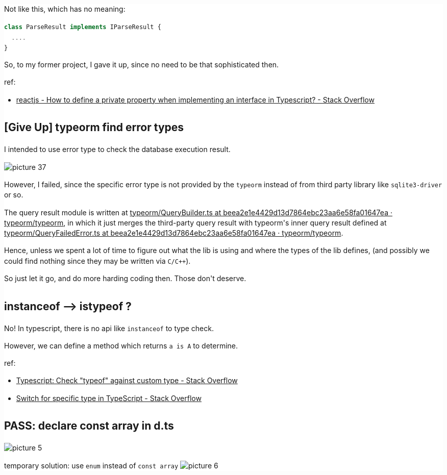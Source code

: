 Not like this, which has no meaning:

```ts
class ParseResult implements IParseResult {
  ....
}
```

So, to my former project, I gave it up, since no need to be that sophisticated then.

ref:

- [reactjs - How to define a private property when implementing an interface in Typescript? - Stack Overflow](https://stackoverflow.com/questions/37791947/how-to-define-a-private-property-when-implementing-an-interface-in-typescript)

## [Give Up] typeorm find error types

I intended to use error type to check the database execution result.

<img alt="picture 37" src="https://mark-vue-oss.oss-cn-hangzhou.aliyuncs.com/ts-howto-1641639645599-589d5e5cc1ed8ab3620785ff64d7ccb7ff852a4680952c50f139af167e8b1fcf.png" />  

However, I failed, since the specific error type is not provided by the `typeorm` instead of from third party library like `sqlite3-driver` or so.

The query result module is written at [typeorm/QueryBuilder.ts at beea2e1e4429d13d7864ebc23aa6e58fa01647ea · typeorm/typeorm](https://github.com/typeorm/typeorm/blob/beea2e1e4429d13d7864ebc23aa6e58fa01647ea/src/query-builder/QueryBuilder.ts), in which it just merges the third-party query result with typeorm's inner query result defined at [typeorm/QueryFailedError.ts at beea2e1e4429d13d7864ebc23aa6e58fa01647ea · typeorm/typeorm](https://github.com/typeorm/typeorm/blob/beea2e1e4429d13d7864ebc23aa6e58fa01647ea/src/error/QueryFailedError.ts).

Hence, unless we spent a lot of time to figure out what the lib is using and where the types of the lib defines, (and possibly we could find nothing since they may be written via `C/C++`).

So just let it go, and do more harding coding then. Those don't deserve.

## instanceof --> istypeof ?

No! In typescript, there is no api like `instanceof` to type check.

However, we can define a method which returns `a is A` to determine.

ref:

- [Typescript: Check "typeof" against custom type - Stack Overflow](https://stackoverflow.com/questions/51528780/typescript-check-typeof-against-custom-type/51529486)

- [Switch for specific type in TypeScript - Stack Overflow](https://stackoverflow.com/questions/50774790/switch-for-specific-type-in-typescript)

## PASS: declare const array in d.ts

<img alt="picture 5" src="https://mark-vue-oss.oss-cn-hangzhou.aliyuncs.com/ts-howto-458f2e34b1a34244b59d092c885fa546ea1332db99544c578b388beee85b0cc9.png" width="480" />  

temporary solution: use `enum` instead of `const array`
<img alt="picture 6" src="https://mark-vue-oss.oss-cn-hangzhou.aliyuncs.com/ts-howto-868f836962d18cf399dcb6907ca148f017a737e0b41e4efac9c848d694ee5282.png" width="480" />  
